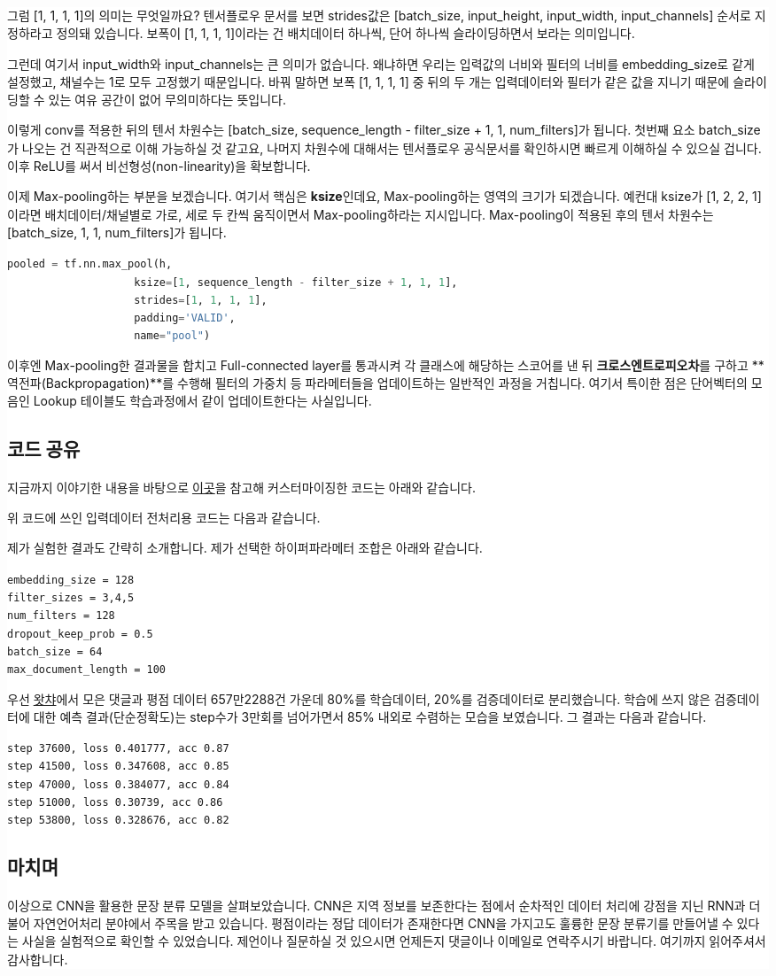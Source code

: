 그럼 [1, 1, 1, 1]의 의미는 무엇일까요? 텐서플로우 문서를 보면 strides값은 [batch_size, input_height, input_width, input_channels] 순서로 지정하라고 정의돼 있습니다. 보폭이 [1, 1, 1, 1]이라는 건 배치데이터 하나씩, 단어 하나씩 슬라이딩하면서 보라는 의미입니다.

그런데 여기서 input_width와 input_channels는 큰 의미가 없습니다. 왜냐하면 우리는 입력값의 너비와 필터의 너비를 embedding_size로 같게 설정했고, 채널수는 1로 모두 고정했기 때문입니다. 바꿔 말하면 보폭 [1, 1, 1, 1] 중 뒤의 두 개는 입력데이터와 필터가 같은 값을 지니기 때문에 슬라이딩할 수 있는 여유 공간이 없어 무의미하다는 뜻입니다. 

이렇게 conv를 적용한 뒤의 텐서 차원수는 [batch_size, sequence_length - filter_size + 1, 1, num_filters]가 됩니다. 첫번째 요소 batch_size가 나오는 건 직관적으로 이해 가능하실 것 같고요, 나머지 차원수에 대해서는 텐서플로우 공식문서를 확인하시면 빠르게 이해하실 수 있으실 겁니다. 이후 ReLU를 써서 비선형성(non-linearity)을 확보합니다.

이제 Max-pooling하는 부분을 보겠습니다. 여기서 핵심은 **ksize**인데요, Max-pooling하는 영역의 크기가 되겠습니다. 예컨대 ksize가 [1, 2, 2, 1]이라면 배치데이터/채널별로 가로, 세로 두 칸씩 움직이면서 Max-pooling하라는 지시입니다. Max-pooling이 적용된 후의 텐서 차원수는 [batch_size, 1, 1, num_filters]가 됩니다. 

```python
pooled = tf.nn.max_pool(h,
                    ksize=[1, sequence_length - filter_size + 1, 1, 1],
                    strides=[1, 1, 1, 1],
                    padding='VALID',
                    name="pool")
```

이후엔 Max-pooling한 결과물을 합치고 Full-connected layer를 통과시켜 각 클래스에 해당하는 스코어를 낸 뒤 **크로스엔트로피오차**를 구하고 **역전파(Backpropagation)**를 수행해 필터의 가중치 등 파라메터들을 업데이트하는 일반적인 과정을 거칩니다. 여기서 특이한 점은 단어벡터의 모음인 Lookup 테이블도 학습과정에서 같이 업데이트한다는 사실입니다.



## 코드 공유

지금까지 이야기한 내용을 바탕으로 [이곳](http://www.wildml.com/2015/12/implementing-a-cnn-for-text-classification-in-tensorflow/)을 참고해 커스터마이징한 코드는 아래와 같습니다.

<script src="https://gist.github.com/ratsgo/7ff405f582437dbf96216dd940917427.js"></script>

위 코드에 쓰인 입력데이터 전처리용 코드는 다음과 같습니다.

<script src="https://gist.github.com/ratsgo/d5c43d40be348987c69466c81edb3904.js"></script>

제가 실험한 결과도 간략히 소개합니다. 제가 선택한 하이퍼파라메터 조합은 아래와 같습니다.

```
embedding_size = 128
filter_sizes = 3,4,5
num_filters = 128
dropout_keep_prob = 0.5
batch_size = 64
max_document_length = 100
```

우선 [왓챠](https://watcha.net/)에서 모은 댓글과 평점 데이터 657만2288건 가운데 80%를 학습데이터, 20%를 검증데이터로 분리했습니다. 학습에 쓰지 않은 검증데이터에 대한 예측 결과(단순정확도)는 step수가 3만회를 넘어가면서 85% 내외로 수렴하는 모습을 보였습니다. 그 결과는 다음과 같습니다.

```
step 37600, loss 0.401777, acc 0.87
step 41500, loss 0.347608, acc 0.85
step 47000, loss 0.384077, acc 0.84
step 51000, loss 0.30739, acc 0.86
step 53800, loss 0.328676, acc 0.82
```



## 마치며

이상으로 CNN을 활용한 문장 분류 모델을 살펴보았습니다. CNN은 지역 정보를 보존한다는 점에서 순차적인 데이터 처리에 강점을 지닌 RNN과 더불어 자연언어처리 분야에서 주목을 받고 있습니다. 평점이라는 정답 데이터가 존재한다면 CNN을 가지고도 훌륭한 문장 분류기를 만들어낼 수 있다는 사실을 실험적으로 확인할 수 있었습니다. 제언이나 질문하실 것 있으시면 언제든지 댓글이나 이메일로 연락주시기 바랍니다. 여기까지 읽어주셔서 감사합니다.